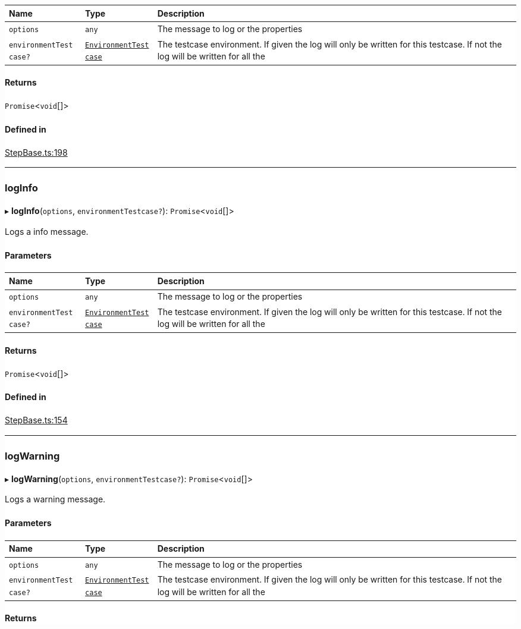 | Name | Type | Description |
| :------ | :------ | :------ |
| `options` | `any` | The message to log or the properties |
| `environmentTestcase?` | [`EnvironmentTestcase`](EnvironmentTestcase.md) | The testcase environment. If given the log will only be written for this testcase. If not the log will be written for all the |

#### Returns

`Promise`<`void`[]\>

#### Defined in

[StepBase.ts:198](https://github.com/bitdiver/model/blob/0de7690/src/StepBase.ts#L198)

___

### logInfo

▸ **logInfo**(`options`, `environmentTestcase?`): `Promise`<`void`[]\>

Logs a info message.

#### Parameters

| Name | Type | Description |
| :------ | :------ | :------ |
| `options` | `any` | The message to log or the properties |
| `environmentTestcase?` | [`EnvironmentTestcase`](EnvironmentTestcase.md) | The testcase environment. If given the log will only be written for this testcase. If not the log will be written for all the |

#### Returns

`Promise`<`void`[]\>

#### Defined in

[StepBase.ts:154](https://github.com/bitdiver/model/blob/0de7690/src/StepBase.ts#L154)

___

### logWarning

▸ **logWarning**(`options`, `environmentTestcase?`): `Promise`<`void`[]\>

Logs a warning message.

#### Parameters

| Name | Type | Description |
| :------ | :------ | :------ |
| `options` | `any` | The message to log or the properties |
| `environmentTestcase?` | [`EnvironmentTestcase`](EnvironmentTestcase.md) | The testcase environment. If given the log will only be written for this testcase. If not the log will be written for all the |

#### Returns
